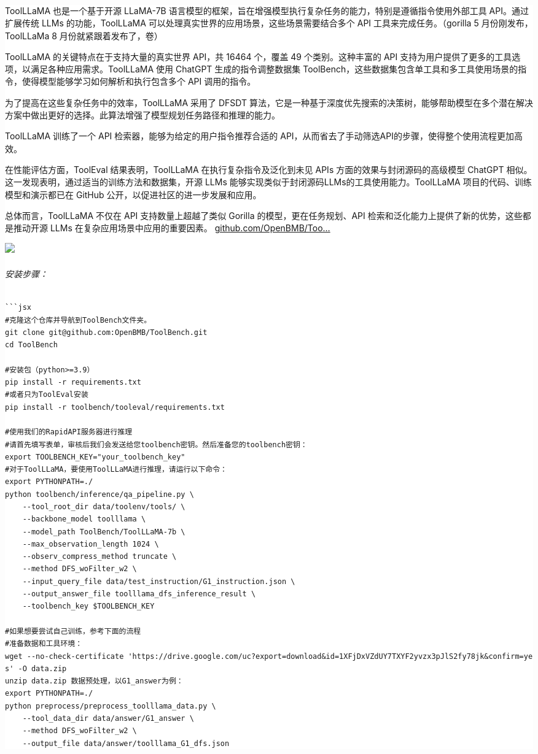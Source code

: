 ToolLLaMA 也是一个基于开源 LLaMA-7B 语言模型的框架，旨在增强模型执行复杂任务的能力，特别是遵循指令使用外部工具 API。通过扩展传统 LLMs 的功能，ToolLLaMA 可以处理真实世界的应用场景，这些场景需要结合多个 API 工具来完成任务。（gorilla 5 月份刚发布， ToolLLaMa 8 月份就紧跟着发布了，卷） 

ToolLLaMA 的关键特点在于支持大量的真实世界 API，共 16464 个，覆盖 49 个类别。这种丰富的 API 支持为用户提供了更多的工具选项，以满足各种应用需求。ToolLLaMA 使用 ChatGPT 生成的指令调整数据集 ToolBench，这些数据集包含单工具和多工具使用场景的指令，使得模型能够学习如何解析和执行包含多个 API 调用的指令。 

为了提高在这些复杂任务中的效率，ToolLLaMA 采用了 DFSDT 算法，它是一种基于深度优先搜索的决策树，能够帮助模型在多个潜在解决方案中做出更好的选择。此算法增强了模型规划任务路径和推理的能力。 

ToolLLaMA 训练了一个 API 检索器，能够为给定的用户指令推荐合适的 API，从而省去了手动筛选API的步骤，使得整个使用流程更加高效。 

在性能评估方面，ToolEval 结果表明，ToolLLaMA 在执行复杂指令及泛化到未见 APIs 方面的效果与封闭源码的高级模型 ChatGPT 相似。这一发现表明，通过适当的训练方法和数据集，开源 LLMs 能够实现类似于封闭源码LLMs的工具使用能力。ToolLLaMA 项目的代码、训练模型和演示都已在 GitHub 公开，以促进社区的进一步发展和应用。 

总体而言，ToolLLaMA 不仅在 API 支持数量上超越了类似 Gorilla 的模型，更在任务规划、API 检索和泛化能力上提供了新的优势，这些都是推动开源 LLMs 在复杂应用场景中应用的重要因素。 [ github.com/OpenBMB/Too… ](https://link.juejin.cn?target=https%3A%2F%2Fgithub.com%2FOpenBMB%2FToolBench "https://github.com/OpenBMB/ToolBench")

![](https://hg-tech-1300607181.cos.ap-guangzhou.myqcloud.com/blog/4926d1159cf642bc8e52b155b587e9fc~tplv-k3u1fbpfcp-jj-mark:3024:0:0:0:q75.awebp) 

######  安装步骤： 
    
    
    ```jsx
    #克隆这个仓库并导航到ToolBench文件夹。
    git clone git@github.com:OpenBMB/ToolBench.git
    cd ToolBench
    
    #安装包（python>=3.9）
    pip install -r requirements.txt
    #或者只为ToolEval安装
    pip install -r toolbench/tooleval/requirements.txt
    
    #使用我们的RapidAPI服务器进行推理
    #请首先填写表单，审核后我们会发送给您toolbench密钥。然后准备您的toolbench密钥：
    export TOOLBENCH_KEY="your_toolbench_key"
    #对于ToolLLaMA，要使用ToolLLaMA进行推理，请运行以下命令：
    export PYTHONPATH=./
    python toolbench/inference/qa_pipeline.py \
        --tool_root_dir data/toolenv/tools/ \
        --backbone_model toolllama \
        --model_path ToolBench/ToolLLaMA-7b \
        --max_observation_length 1024 \
        --observ_compress_method truncate \
        --method DFS_woFilter_w2 \
        --input_query_file data/test_instruction/G1_instruction.json \
        --output_answer_file toolllama_dfs_inference_result \
        --toolbench_key $TOOLBENCH_KEY
    
    #如果想要尝试自己训练，参考下面的流程
    #准备数据和工具环境：
    wget --no-check-certificate 'https://drive.google.com/uc?export=download&id=1XFjDxVZdUY7TXYF2yvzx3pJlS2fy78jk&confirm=yes' -O data.zip
    unzip data.zip 数据预处理，以G1_answer为例：
    export PYTHONPATH=./
    python preprocess/preprocess_toolllama_data.py \
        --tool_data_dir data/answer/G1_answer \
        --method DFS_woFilter_w2 \
        --output_file data/answer/toolllama_G1_dfs.json
    